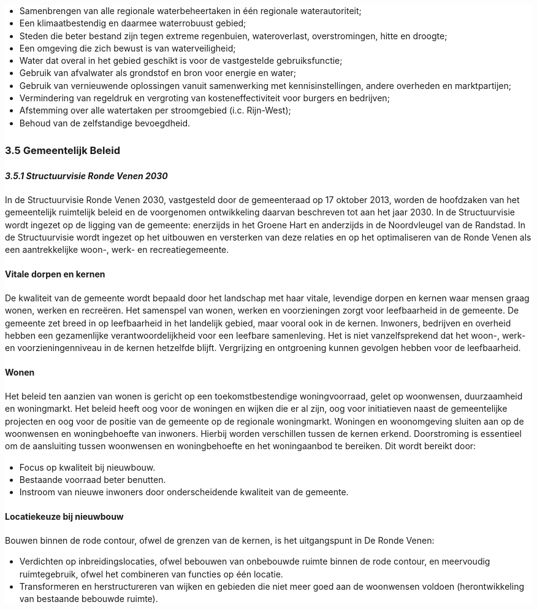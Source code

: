 - Samenbrengen van alle regionale waterbeheertaken in één regionale waterautoriteit;
- Een klimaatbestendig en daarmee waterrobuust gebied;
- Steden die beter bestand zijn tegen extreme regenbuien, wateroverlast, overstromingen, hitte en droogte;
- Een omgeving die zich bewust is van waterveiligheid;
- Water dat overal in het gebied geschikt is voor de vastgestelde gebruiksfunctie;
- Gebruik van afvalwater als grondstof en bron voor energie en water;
- Gebruik van vernieuwende oplossingen vanuit samenwerking met kennisinstellingen, andere overheden en marktpartijen;
- Vermindering van regeldruk en vergroting van kosteneffectiviteit voor burgers en bedrijven;
- Afstemming over alle watertaken per stroomgebied (i.c. Rijn-West);
- Behoud van de zelfstandige bevoegdheid.

### **3.5 Gemeentelijk Beleid**

#### *3.5.1 Structuurvisie Ronde Venen 2030*

In de Structuurvisie Ronde Venen 2030, vastgesteld door de gemeenteraad op 17 oktober 2013, worden de hoofdzaken van het gemeentelijk ruimtelijk beleid en de voorgenomen ontwikkeling daarvan beschreven tot aan het jaar 2030. In de Structuurvisie wordt ingezet op de ligging van de gemeente: enerzijds in het Groene Hart en anderzijds in de Noordvleugel van de Randstad. In de Structuurvisie wordt ingezet op het uitbouwen en versterken van deze relaties en op het optimaliseren van de Ronde Venen als een aantrekkelijke woon-, werk- en recreatiegemeente.

#### Vitale dorpen en kernen

De kwaliteit van de gemeente wordt bepaald door het landschap met haar vitale, levendige dorpen en kernen waar mensen graag wonen, werken en recreëren. Het samenspel van wonen, werken en voorzieningen zorgt voor leefbaarheid in de gemeente. De gemeente zet breed in op leefbaarheid in het landelijk gebied, maar vooral ook in de kernen. Inwoners, bedrijven en overheid hebben een gezamenlijke verantwoordelijkheid voor een leefbare samenleving. Het is niet vanzelfsprekend dat het woon-, werk- en voorzieningenniveau in de kernen hetzelfde blijft. Vergrijzing en ontgroening kunnen gevolgen hebben voor de leefbaarheid.

#### Wonen

Het beleid ten aanzien van wonen is gericht op een toekomstbestendige woningvoorraad, gelet op woonwensen, duurzaamheid en woningmarkt. Het beleid heeft oog voor de woningen en wijken die er al zijn, oog voor initiatieven naast de gemeentelijke projecten en oog voor de positie van de gemeente op de regionale woningmarkt. Woningen en woonomgeving sluiten aan op de woonwensen en woningbehoefte van inwoners. Hierbij worden verschillen tussen de kernen erkend. Doorstroming is essentieel om de aansluiting tussen woonwensen en woningbehoefte en het woningaanbod te bereiken. Dit wordt bereikt door:

- Focus op kwaliteit bij nieuwbouw.
- Bestaande voorraad beter benutten.
- Instroom van nieuwe inwoners door onderscheidende kwaliteit van de gemeente.

#### Locatiekeuze bij nieuwbouw

Bouwen binnen de rode contour, ofwel de grenzen van de kernen, is het uitgangspunt in De Ronde Venen:

- Verdichten op inbreidingslocaties, ofwel bebouwen van onbebouwde ruimte binnen de rode contour, en meervoudig ruimtegebruik, ofwel het combineren van functies op één locatie.
- Transformeren en herstructureren van wijken en gebieden die niet meer goed aan de woonwensen voldoen (herontwikkeling van bestaande bebouwde ruimte).
